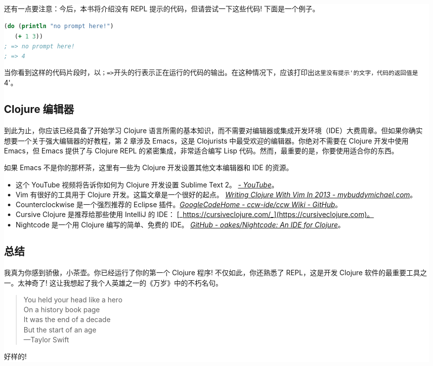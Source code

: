 还有一点要注意：今后，本书将介绍没有 REPL 提示的代码，但请尝试一下这些代码! 下面是一个例子。

```clojure
(do (println "no prompt here!")
   (+ 1 3))
; => no prompt here!
; => 4
```

当你看到这样的代码片段时，以`；=>`开头的行表示正在运行的代码的输出。在这种情况下，应该打印出`这里没有提示'的文字，代码的返回值是`4'。

## Clojure 编辑器

到此为止，你应该已经具备了开始学习 Clojure 语言所需的基本知识，而不需要对编辑器或集成开发环境（IDE）大费周章。但如果你确实想要一个关于强大编辑器的好教程，第 2 章涉及 Emacs，这是 Clojurists 中最受欢迎的编辑器。你绝对不需要在 Clojure 开发中使用 Emacs，但 Emacs 提供了与 Clojure REPL 的紧密集成，非常适合编写 Lisp 代码。然而，最重要的是，你要使用适合你的东西。

如果 Emacs 不是你的那杯茶，这里有一些为 Clojure 开发设置其他文本编辑器和 IDE 的资源。

* 这个 YouTube 视频将告诉你如何为 Clojure 开发设置 Sublime Text 2。  [_- YouTube_](http://www.youtube.com/watch?v=wBl0rYXQdGg/)。
* Vim 有很好的工具用于 Clojure 开发。这篇文章是一个很好的起点。 [_Writing Clojure With Vim In 2013 - mybuddymichael.com_](http://mybuddymichael.com/writings/writing-clojure-with-vim-in-2013.html)。
* Counterclockwise 是一个强烈推荐的 Eclipse 插件。[_GoogleCodeHome - ccw-ide/ccw Wiki - GitHub_](https://github.com/laurentpetit/ccw/wiki/GoogleCodeHome)。
* Cursive Clojure 是推荐给那些使用 IntelliJ 的 IDE： [_https://cursiveclojure.com/_](https://cursiveclojure.com)。
* Nightcode 是一个用 Clojure 编写的简单、免费的 IDE。 [_GitHub - oakes/Nightcode: An IDE for Clojure_](https://github.com/oakes/Nightcode/)。

## 总结

我真为你感到骄傲，小茶壶。你已经运行了你的第一个 Clojure 程序! 不仅如此，你还熟悉了 REPL，这是开发 Clojure 软件的最重要工具之一。太神奇了! 这让我想起了我个人英雄之一的《万岁》中的不朽名句。

> You held your head like a hero\
> On a history book page\
> It was the end of a decade\
> But the start of an age\
> —Taylor Swift

好样的!
